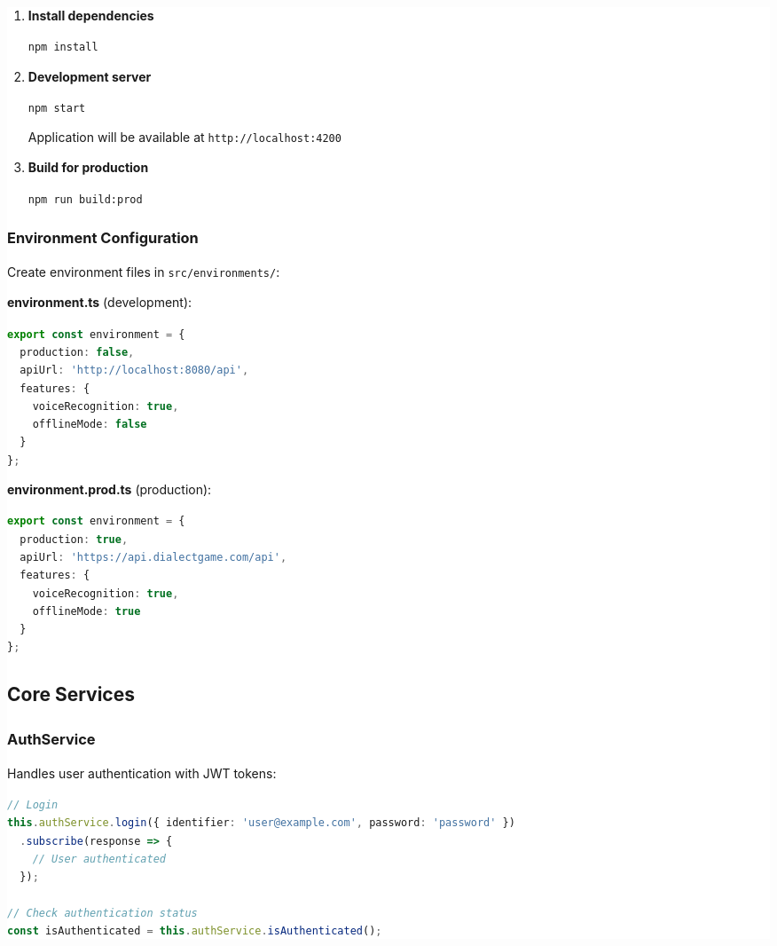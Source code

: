 1. **Install dependencies**
   ```bash
   npm install
   ```

2. **Development server**
   ```bash
   npm start
   ```
   Application will be available at `http://localhost:4200`

3. **Build for production**
   ```bash
   npm run build:prod
   ```

### Environment Configuration

Create environment files in `src/environments/`:

**environment.ts** (development):
```typescript
export const environment = {
  production: false,
  apiUrl: 'http://localhost:8080/api',
  features: {
    voiceRecognition: true,
    offlineMode: false
  }
};
```

**environment.prod.ts** (production):
```typescript
export const environment = {
  production: true,
  apiUrl: 'https://api.dialectgame.com/api',
  features: {
    voiceRecognition: true,
    offlineMode: true
  }
};
```

## Core Services

### AuthService
Handles user authentication with JWT tokens:
```typescript
// Login
this.authService.login({ identifier: 'user@example.com', password: 'password' })
  .subscribe(response => {
    // User authenticated
  });

// Check authentication status
const isAuthenticated = this.authService.isAuthenticated();
```
